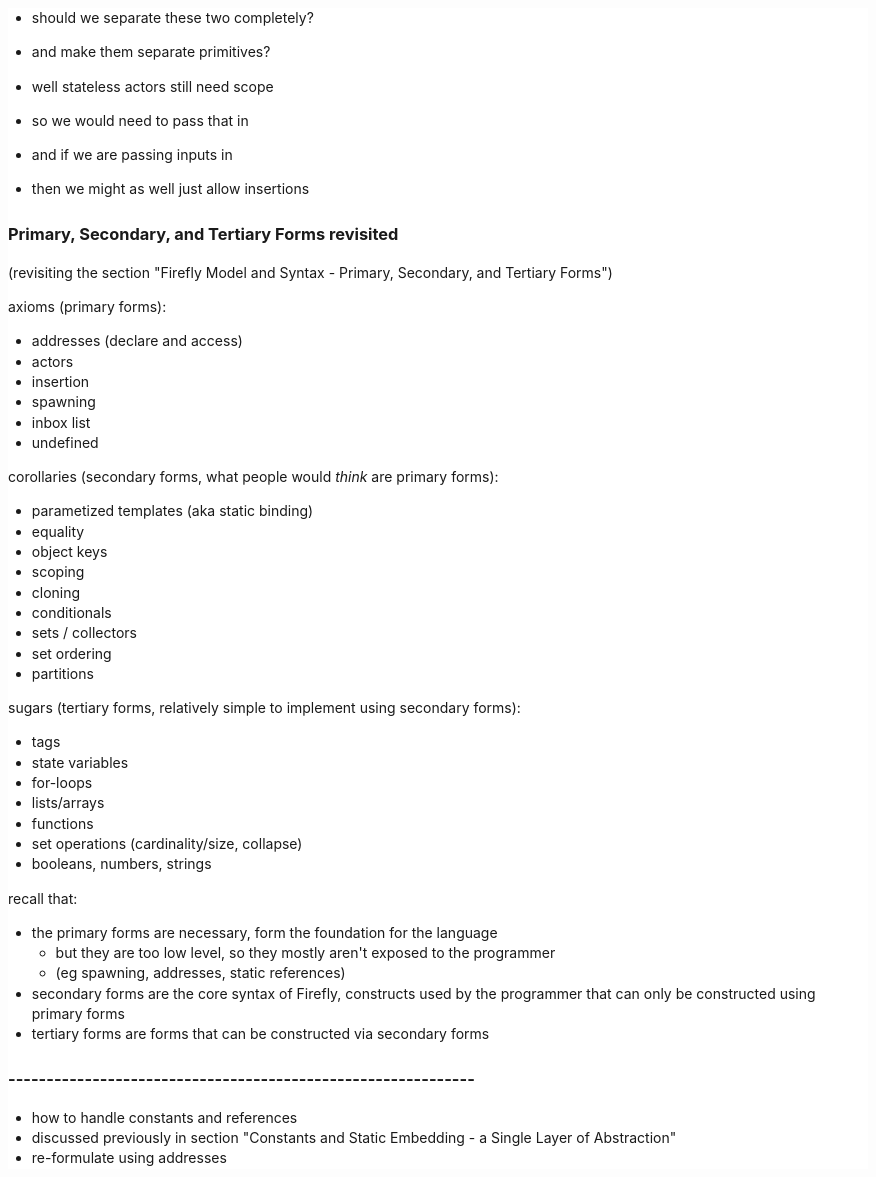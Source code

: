 * should we separate these two completely?
* and make them separate primitives?

* well stateless actors still need scope
* so we would need to pass that in
* and if we are passing inputs in
* then we might as well just allow insertions

### Primary, Secondary, and Tertiary Forms revisited

(revisiting the section "Firefly Model and Syntax - Primary, Secondary, and Tertiary Forms")

axioms (primary forms):
* addresses (declare and access)
* actors
* insertion
* spawning
* inbox list
* undefined

corollaries (secondary forms, what people would _think_ are primary forms):
* parametized templates (aka static binding)
* equality
* object keys
* scoping
* cloning
* conditionals
* sets / collectors
* set ordering
* partitions

sugars (tertiary forms, relatively simple to implement using secondary forms):
* tags
* state variables
* for-loops
* lists/arrays
* functions
* set operations (cardinality/size, collapse)
* booleans, numbers, strings


recall that:
* the primary forms are necessary, form the foundation for the language
  * but they are too low level, so they mostly aren't exposed to the programmer
  * (eg spawning, addresses, static references)
* secondary forms are the core syntax of Firefly, constructs used by the programmer that can only be constructed using primary forms
* tertiary forms are forms that can be constructed via secondary forms

### -------------------------------------------------------------

* how to handle constants and references
* discussed previously in section "Constants and Static Embedding - a Single Layer of Abstraction"
* re-formulate using addresses
